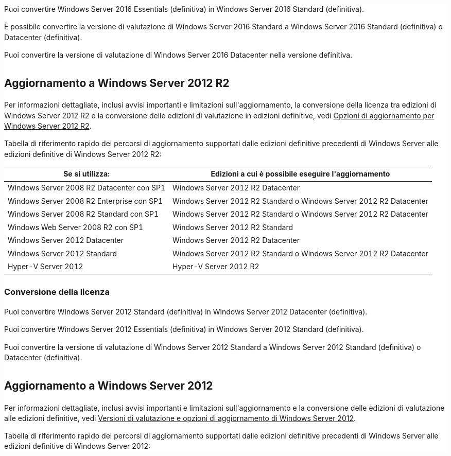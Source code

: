 Puoi convertire Windows Server 2016 Essentials (definitiva) in Windows Server 2016 Standard (definitiva).

È possibile convertire la versione di valutazione di Windows Server 2016 Standard a Windows Server 2016 Standard (definitiva) o Datacenter (definitiva).

Puoi convertire la versione di valutazione di Windows Server 2016 Datacenter nella versione definitiva.
 
## <a name="upgrading-to-windows-server-2012-r2"></a>Aggiornamento a Windows Server 2012 R2
Per informazioni dettagliate, inclusi avvisi importanti e limitazioni sull'aggiornamento, la conversione della licenza tra edizioni di Windows Server 2012 R2 e la conversione delle edizioni di valutazione in edizioni definitive, vedi [Opzioni di aggiornamento per Windows Server 2012 R2](https://technet.microsoft.com/library/dn303416.aspx).

Tabella di riferimento rapido dei percorsi di aggiornamento supportati dalle edizioni definitive precedenti di Windows Server alle edizioni definitive di Windows Server 2012 R2:

|Se si utilizza:|Edizioni a cui è possibile eseguire l'aggiornamento|
|-------------------------|---------------------------|
|Windows Server 2008 R2 Datacenter con SP1|Windows Server 2012 R2 Datacenter|
|Windows Server 2008 R2 Enterprise con SP1|Windows Server 2012 R2 Standard o Windows Server 2012 R2 Datacenter|
|Windows Server 2008 R2 Standard con SP1|Windows Server 2012 R2 Standard o Windows Server 2012 R2 Datacenter|
|Windows Web Server 2008 R2 con SP1|Windows Server 2012 R2 Standard|
|Windows Server 2012 Datacenter|Windows Server 2012 R2 Datacenter|
|Windows Server 2012 Standard|Windows Server 2012 R2 Standard o Windows Server 2012 R2 Datacenter|
|Hyper-V Server 2012|Hyper-V Server 2012 R2|

### <a name="license-conversion"></a>Conversione della licenza
Puoi convertire Windows Server 2012 Standard (definitiva) in Windows Server 2012 Datacenter (definitiva).

Puoi convertire Windows Server 2012 Essentials (definitiva) in Windows Server 2012 Standard (definitiva).

Puoi convertire la versione di valutazione di Windows Server 2012 Standard a Windows Server 2012 Standard (definitiva) o Datacenter (definitiva).

## <a name="upgrading-to-windows-server-2012"></a>Aggiornamento a Windows Server 2012
Per informazioni dettagliate, inclusi avvisi importanti e limitazioni sull'aggiornamento e la conversione delle edizioni di valutazione alle edizioni definitive, vedi [Versioni di valutazione e opzioni di aggiornamento di Windows Server 2012](https://technet.microsoft.com/library/jj574204.aspx).
 
Tabella di riferimento rapido dei percorsi di aggiornamento supportati dalle edizioni definitive precedenti di Windows Server alle edizioni definitive di Windows Server 2012:
